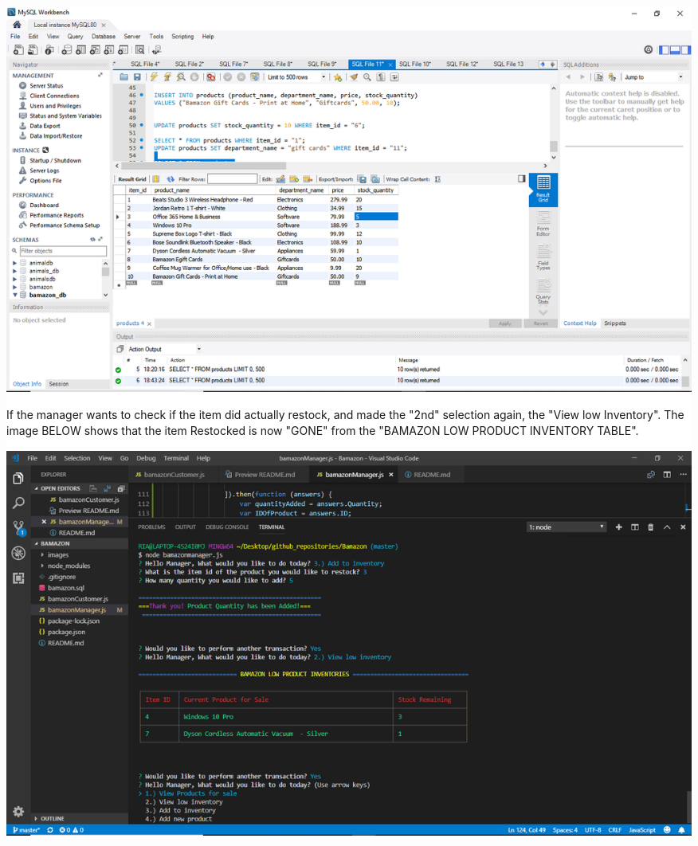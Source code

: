   ![Image](https://github.com/DKMS37/Bamazon/blob/master/images/bamazonManager_database_lowInventory_Added_06.PNG)

If the manager wants to check if the item did actually restock, 
and made the "2nd" selection again, the "View low Inventory". 
The image BELOW shows that the item Restocked is now "GONE" 
from the "BAMAZON LOW PRODUCT INVENTORY TABLE".

  ![Image](https://github.com/DKMS37/Bamazon/blob/master/images/bamazonManager_addMoreToInventory_confirmed_07.PNG)
